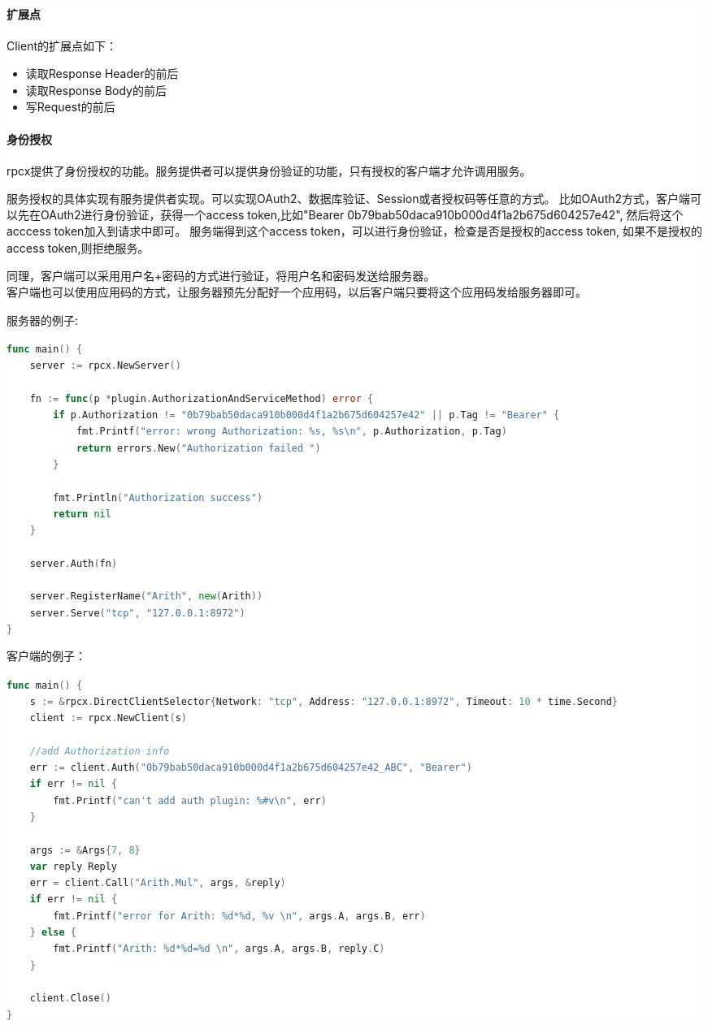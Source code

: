#### 扩展点
Client的扩展点如下：
* 读取Response Header的前后
* 读取Response Body的前后
* 写Request的前后


#### 身份授权
rpcx提供了身份授权的功能。服务提供者可以提供身份验证的功能，只有授权的客户端才允许调用服务。

服务授权的具体实现有服务提供者实现。可以实现OAuth2、数据库验证、Session或者授权码等任意的方式。
比如OAuth2方式，客户端可以先在OAuth2进行身份验证，获得一个access token,比如"Bearer 0b79bab50daca910b000d4f1a2b675d604257e42",
然后将这个acccess token加入到请求中即可。 服务端得到这个access token，可以进行身份验证，检查是否是授权的access token,
如果不是授权的access token,则拒绝服务。

同理，客户端可以采用用户名+密码的方式进行验证，将用户名和密码发送给服务器。<br/>
客户端也可以使用应用码的方式，让服务器预先分配好一个应用码，以后客户端只要将这个应用码发给服务器即可。

服务器的例子:
```go
func main() {
	server := rpcx.NewServer()

	fn := func(p *plugin.AuthorizationAndServiceMethod) error {
		if p.Authorization != "0b79bab50daca910b000d4f1a2b675d604257e42" || p.Tag != "Bearer" {
			fmt.Printf("error: wrong Authorization: %s, %s\n", p.Authorization, p.Tag)
			return errors.New("Authorization failed ")
		}

		fmt.Println("Authorization success")
		return nil
	}

	server.Auth(fn)

	server.RegisterName("Arith", new(Arith))
	server.Serve("tcp", "127.0.0.1:8972")
}
```

客户端的例子：
```go
func main() {
	s := &rpcx.DirectClientSelector{Network: "tcp", Address: "127.0.0.1:8972", Timeout: 10 * time.Second}
	client := rpcx.NewClient(s)

	//add Authorization info
	err := client.Auth("0b79bab50daca910b000d4f1a2b675d604257e42_ABC", "Bearer")
	if err != nil {
		fmt.Printf("can't add auth plugin: %#v\n", err)
	}

	args := &Args{7, 8}
	var reply Reply
	err = client.Call("Arith.Mul", args, &reply)
	if err != nil {
		fmt.Printf("error for Arith: %d*%d, %v \n", args.A, args.B, err)
	} else {
		fmt.Printf("Arith: %d*%d=%d \n", args.A, args.B, reply.C)
	}

	client.Close()
}
```
